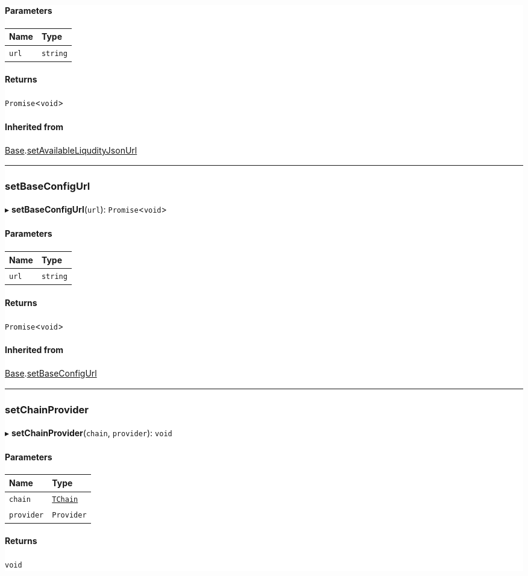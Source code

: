 #### Parameters

| Name | Type |
| :------ | :------ |
| `url` | `string` |

#### Returns

`Promise`<`void`\>

#### Inherited from

[Base](Base.md).[setAvailableLiqudityJsonUrl](Base.md#setavailableliqudityjsonurl)

___

### <a id="setbaseconfigurl" name="setbaseconfigurl"></a> setBaseConfigUrl

▸ **setBaseConfigUrl**(`url`): `Promise`<`void`\>

#### Parameters

| Name | Type |
| :------ | :------ |
| `url` | `string` |

#### Returns

`Promise`<`void`\>

#### Inherited from

[Base](Base.md).[setBaseConfigUrl](Base.md#setbaseconfigurl)

___

### <a id="setchainprovider" name="setchainprovider"></a> setChainProvider

▸ **setChainProvider**(`chain`, `provider`): `void`

#### Parameters

| Name | Type |
| :------ | :------ |
| `chain` | [`TChain`](../modules.md#tchain) |
| `provider` | `Provider` |

#### Returns

`void`

